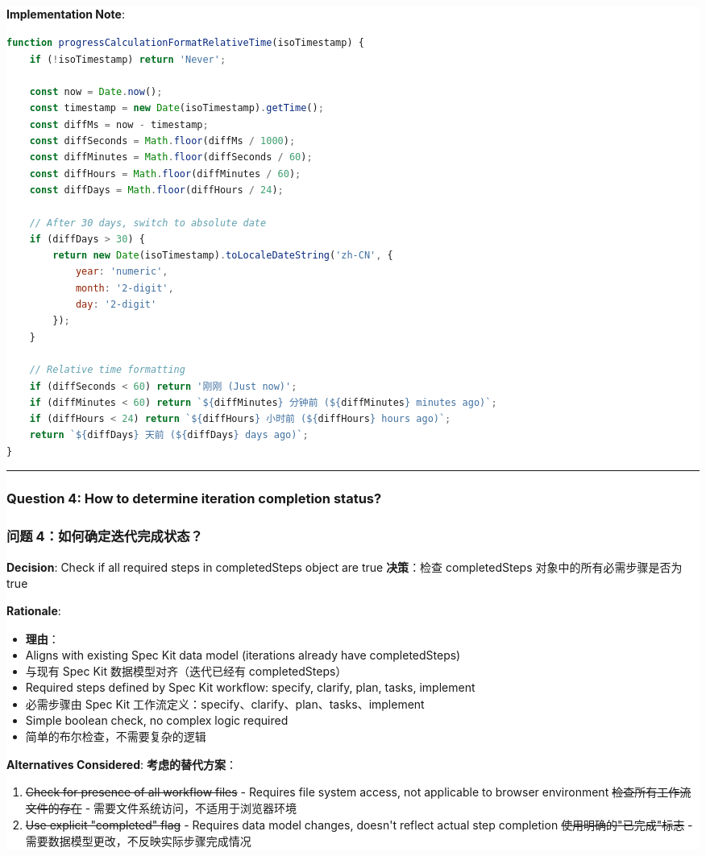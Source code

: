 **Implementation Note**:
```javascript
function progressCalculationFormatRelativeTime(isoTimestamp) {
    if (!isoTimestamp) return 'Never';

    const now = Date.now();
    const timestamp = new Date(isoTimestamp).getTime();
    const diffMs = now - timestamp;
    const diffSeconds = Math.floor(diffMs / 1000);
    const diffMinutes = Math.floor(diffSeconds / 60);
    const diffHours = Math.floor(diffMinutes / 60);
    const diffDays = Math.floor(diffHours / 24);

    // After 30 days, switch to absolute date
    if (diffDays > 30) {
        return new Date(isoTimestamp).toLocaleDateString('zh-CN', {
            year: 'numeric',
            month: '2-digit',
            day: '2-digit'
        });
    }

    // Relative time formatting
    if (diffSeconds < 60) return '刚刚 (Just now)';
    if (diffMinutes < 60) return `${diffMinutes} 分钟前 (${diffMinutes} minutes ago)`;
    if (diffHours < 24) return `${diffHours} 小时前 (${diffHours} hours ago)`;
    return `${diffDays} 天前 (${diffDays} days ago)`;
}
```

---

### Question 4: How to determine iteration completion status?
### 问题 4：如何确定迭代完成状态？

**Decision**: Check if all required steps in completedSteps object are true
**决策**：检查 completedSteps 对象中的所有必需步骤是否为 true

**Rationale**:
- **理由**：
- Aligns with existing Spec Kit data model (iterations already have completedSteps)
- 与现有 Spec Kit 数据模型对齐（迭代已经有 completedSteps）
- Required steps defined by Spec Kit workflow: specify, clarify, plan, tasks, implement
- 必需步骤由 Spec Kit 工作流定义：specify、clarify、plan、tasks、implement
- Simple boolean check, no complex logic required
- 简单的布尔检查，不需要复杂的逻辑

**Alternatives Considered**:
**考虑的替代方案**：
1. ~~Check for presence of all workflow files~~ - Requires file system access, not applicable to browser environment
   ~~检查所有工作流文件的存在~~ - 需要文件系统访问，不适用于浏览器环境
2. ~~Use explicit "completed" flag~~ - Requires data model changes, doesn't reflect actual step completion
   ~~使用明确的"已完成"标志~~ - 需要数据模型更改，不反映实际步骤完成情况
